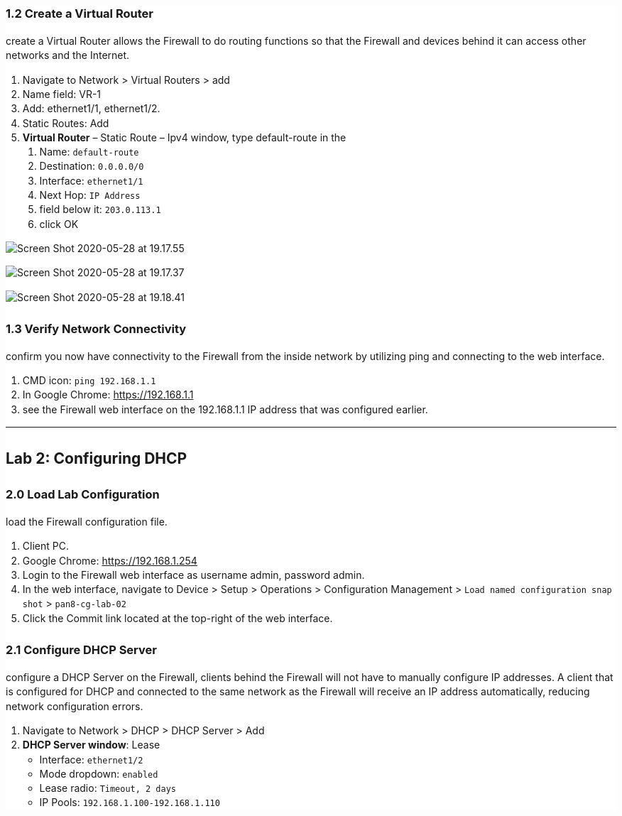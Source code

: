 
### 1.2 Create a Virtual Router
create a Virtual Router allows the Firewall to do routing functions so that the Firewall and devices behind it can access other networks and the Internet.
1. Navigate to Network > Virtual Routers > add
2. Name field: VR-1
3. Add: ethernet1/1, ethernet1/2.
4. Static Routes: Add
5. **Virtual Router** – Static Route – Ipv4 window, type default-route in the
   1. Name: `default-route`
   2. Destination: `0.0.0.0/0`
   3. Interface: `ethernet1/1`
   4. Next Hop: `IP Address`
   5. field below it: `203.0.113.1`
   6. click OK

![Screen Shot 2020-05-28 at 19.17.55](https://i.imgur.com/5olV14o.png)

![Screen Shot 2020-05-28 at 19.17.37](https://i.imgur.com/6oi8bK4.png)

![Screen Shot 2020-05-28 at 19.18.41](https://i.imgur.com/u3atRL2.png)

### 1.3 Verify Network Connectivity
confirm you now have connectivity to the Firewall from the inside network by utilizing ping and connecting to the web interface.
1. CMD icon: `ping 192.168.1.1`
2. In Google Chrome: https://192.168.1.1
3. see the Firewall web interface on the 192.168.1.1 IP address that was configured earlier.


---

## Lab 2: Configuring DHCP

### 2.0 Load Lab Configuration
load the Firewall configuration file.
1. Client PC.
2. Google Chrome: https://192.168.1.254
3. Login to the Firewall web interface as username admin, password admin.
4. In the web interface, navigate to Device > Setup > Operations > Configuration Management > `Load named configuration snapshot` > `pan8-cg-lab-02`
5.  Click the Commit link located at the top-right of the web interface.

### 2.1 Configure DHCP Server
configure a DHCP Server on the Firewall, clients behind the Firewall will not have to manually configure IP addresses.
A client that is configured for DHCP and connected to the same network as the Firewall will receive an IP address automatically, reducing network configuration errors.

1. Navigate to Network > DHCP > DHCP Server > Add
2. **DHCP Server window**: Lease
    - Interface: `ethernet1/2`
    - Mode dropdown: `enabled`
    - Lease radio: `Timeout, 2 days`
    - IP Pools: `192.168.1.100-192.168.1.110`
